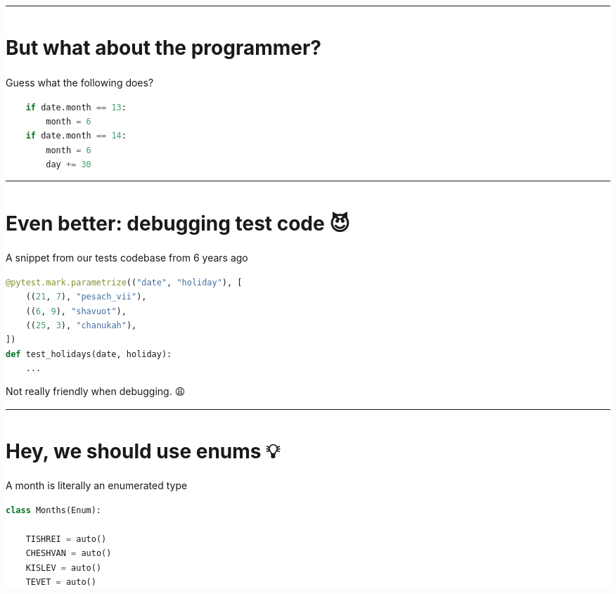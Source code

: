 </div>

---

# But what about the programmer?

<div data-marpit-fragment="1">

Guess what the following does?

```python --no-line-number
    if date.month == 13:
        month = 6
    if date.month == 14:
        month = 6
        day += 30
```

</div>

---

# Even better: debugging test code 😈

A snippet from our tests codebase from 6 years ago

```python --no-line-number
@pytest.mark.parametrize(("date", "holiday"), [
    ((21, 7), "pesach_vii"),
    ((6, 9), "shavuot"),
    ((25, 3), "chanukah"),
])
def test_holidays(date, holiday):
    ...
```

<div data-marpit-fragment="2">

Not really friendly when debugging. 😩

</div>

---

# Hey, we should use enums 💡

A month is literally an enumerated type

<div data-marpit-fragment="1">

```python --no-line-number
class Months(Enum):

    TISHREI = auto()
    CHESHVAN = auto()
    KISLEV = auto()
    TEVET = auto()
```
